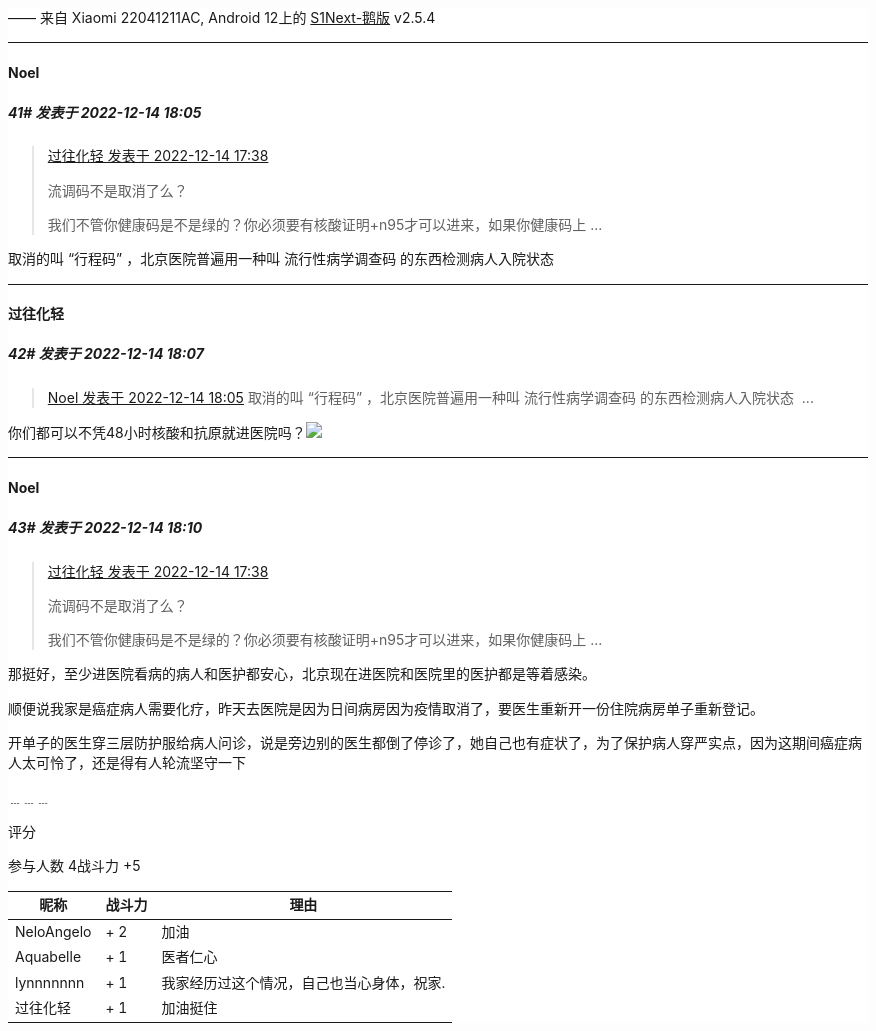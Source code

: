—— 来自 Xiaomi 22041211AC, Android 12上的 [S1Next-鹅版](https://github.com/ykrank/S1-Next/releases) v2.5.4

*****

####  Noel  
##### 41#       发表于 2022-12-14 18:05

<blockquote><a href="httphttps://bbs.saraba1st.com/2b/forum.php?mod=redirect&amp;goto=findpost&amp;pid=58939306&amp;ptid=2109872" target="_blank">过往化轻 发表于 2022-12-14 17:38</a>

流调码不是取消了么？

我们不管你健康码是不是绿的？你必须要有核酸证明+n95才可以进来，如果你健康码上 ...</blockquote>
取消的叫 “行程码” ，北京医院普遍用一种叫 流行性病学调查码 的东西检测病人入院状态 

*****

####  过往化轻  
##### 42#       发表于 2022-12-14 18:07

<blockquote><a href="httphttps://bbs.saraba1st.com/2b/forum.php?mod=redirect&amp;goto=findpost&amp;pid=58939712&amp;ptid=2109872" target="_blank">Noel 发表于 2022-12-14 18:05</a>
取消的叫 “行程码” ，北京医院普遍用一种叫 流行性病学调查码 的东西检测病人入院状态  ...</blockquote>
你们都可以不凭48小时核酸和抗原就进医院吗？<img src="https://static.saraba1st.com/image/smiley/face2017/094.png" referrerpolicy="no-referrer">

*****

####  Noel  
##### 43#       发表于 2022-12-14 18:10

<blockquote><a href="httphttps://bbs.saraba1st.com/2b/forum.php?mod=redirect&amp;goto=findpost&amp;pid=58939306&amp;ptid=2109872" target="_blank">过往化轻 发表于 2022-12-14 17:38</a>

流调码不是取消了么？

我们不管你健康码是不是绿的？你必须要有核酸证明+n95才可以进来，如果你健康码上 ...</blockquote>
那挺好，至少进医院看病的病人和医护都安心，北京现在进医院和医院里的医护都是等着感染。

顺便说我家是癌症病人需要化疗，昨天去医院是因为日间病房因为疫情取消了，要医生重新开一份住院病房单子重新登记。

开单子的医生穿三层防护服给病人问诊，说是旁边别的医生都倒了停诊了，她自己也有症状了，为了保护病人穿严实点，因为这期间癌症病人太可怜了，还是得有人轮流坚守一下

﹍﹍﹍

评分

 参与人数 4战斗力 +5

|昵称|战斗力|理由|
|----|---|---|
| NeloAngelo| + 2|加油|
| Aquabelle| + 1|医者仁心|
| lynnnnnnn| + 1|我家经历过这个情况，自己也当心身体，祝家.|
| 过往化轻| + 1|加油挺住|
